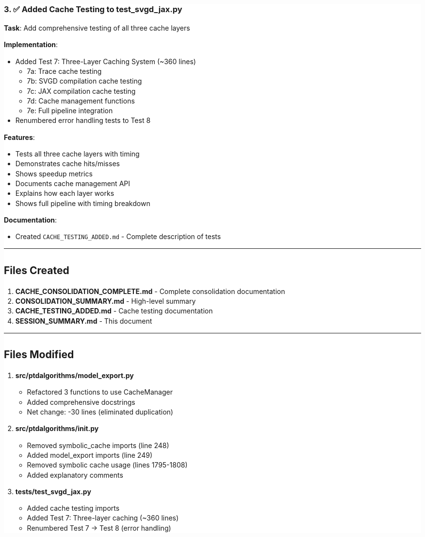 
### 3. ✅ Added Cache Testing to test_svgd_jax.py

**Task**: Add comprehensive testing of all three cache layers

**Implementation**:
- Added Test 7: Three-Layer Caching System (~360 lines)
  - 7a: Trace cache testing
  - 7b: SVGD compilation cache testing
  - 7c: JAX compilation cache testing
  - 7d: Cache management functions
  - 7e: Full pipeline integration
- Renumbered error handling tests to Test 8

**Features**:
- Tests all three cache layers with timing
- Demonstrates cache hits/misses
- Shows speedup metrics
- Documents cache management API
- Explains how each layer works
- Shows full pipeline with timing breakdown

**Documentation**:
- Created `CACHE_TESTING_ADDED.md` - Complete description of tests

---

## Files Created

1. **CACHE_CONSOLIDATION_COMPLETE.md** - Complete consolidation documentation
2. **CONSOLIDATION_SUMMARY.md** - High-level summary
3. **CACHE_TESTING_ADDED.md** - Cache testing documentation
4. **SESSION_SUMMARY.md** - This document

---

## Files Modified

1. **src/ptdalgorithms/model_export.py**
   - Refactored 3 functions to use CacheManager
   - Added comprehensive docstrings
   - Net change: -30 lines (eliminated duplication)

2. **src/ptdalgorithms/__init__.py**
   - Removed symbolic_cache imports (line 248)
   - Added model_export imports (line 249)
   - Removed symbolic cache usage (lines 1795-1808)
   - Added explanatory comments

3. **tests/test_svgd_jax.py**
   - Added cache testing imports
   - Added Test 7: Three-layer caching (~360 lines)
   - Renumbered Test 7 → Test 8 (error handling)
